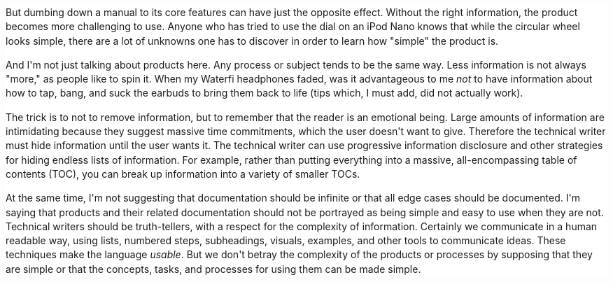 But dumbing down a manual to its core features can have just the opposite effect. Without the right information, the product becomes more challenging to use. Anyone who has tried to use the dial on an iPod Nano knows that while the circular wheel looks simple, there are a lot of unknowns one has to discover in order to learn how "simple" the product is.

And I'm not just talking about products here. Any process or subject tends to be the same way. Less information is not always "more," as people like to spin it. When my Waterfi headphones faded, was it advantageous to me _not_ to have information about how to tap, bang, and suck the earbuds to bring them back to life (tips which, I must add, did not actually work).

The trick is to not to remove information, but to remember that the reader is an emotional being. Large amounts of information are intimidating because they suggest massive time commitments, which the user doesn't want to give. Therefore the technical writer must hide information until the user wants it. The technical writer can use progressive information disclosure and other strategies for hiding endless lists of information. For example, rather than putting everything into a massive, all-encompassing table of contents (TOC), you can break up information into a variety of smaller TOCs.

At the same time, I'm not suggesting that documentation should be infinite or that all edge cases should be documented. I'm saying that products and their related documentation should not be portrayed as being simple and easy to use when they are not. Technical writers should be truth-tellers, with a respect for the complexity of information. Certainly we communicate in a human readable way, using lists, numbered steps, subheadings, visuals, examples, and other tools to communicate ideas. These techniques make the language _usable_. But we don't betray the complexity of the products or processes by supposing that they are simple or that the concepts, tasks, and processes for using them can be made simple.

